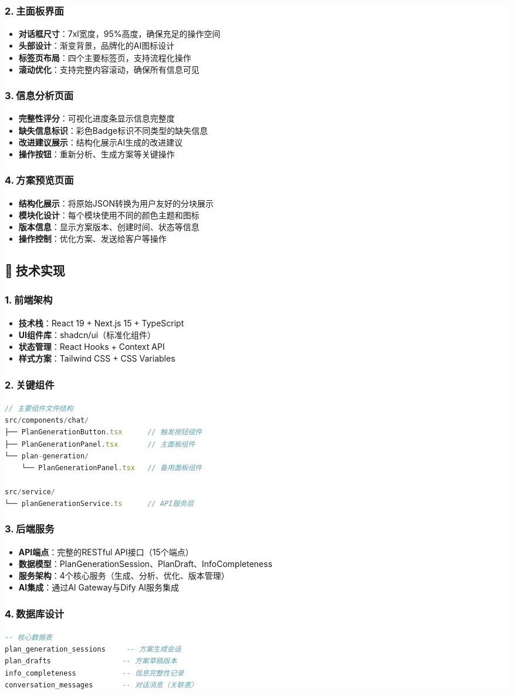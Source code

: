 ### 2. 主面板界面
- **对话框尺寸**：7xl宽度，95%高度，确保充足的操作空间
- **头部设计**：渐变背景，品牌化的AI图标设计
- **标签页布局**：四个主要标签页，支持流程化操作
- **滚动优化**：支持完整内容滚动，确保所有信息可见

### 3. 信息分析页面
- **完整性评分**：可视化进度条显示信息完整度
- **缺失信息标识**：彩色Badge标识不同类型的缺失信息
- **改进建议展示**：结构化展示AI生成的改进建议
- **操作按钮**：重新分析、生成方案等关键操作

### 4. 方案预览页面
- **结构化展示**：将原始JSON转换为用户友好的分块展示
- **模块化设计**：每个模块使用不同的颜色主题和图标
- **版本信息**：显示方案版本、创建时间、状态等信息
- **操作控制**：优化方案、发送给客户等操作

## 🔧 技术实现

### 1. 前端架构
- **技术栈**：React 19 + Next.js 15 + TypeScript
- **UI组件库**：shadcn/ui（标准化组件）
- **状态管理**：React Hooks + Context API
- **样式方案**：Tailwind CSS + CSS Variables

### 2. 关键组件
```typescript
// 主要组件文件结构
src/components/chat/
├── PlanGenerationButton.tsx      // 触发按钮组件
├── PlanGenerationPanel.tsx       // 主面板组件
└── plan-generation/
    └── PlanGenerationPanel.tsx   // 备用面板组件

src/service/
└── planGenerationService.ts      // API服务层
```

### 3. 后端服务
- **API端点**：完整的RESTful API接口（15个端点）
- **数据模型**：PlanGenerationSession、PlanDraft、InfoCompleteness
- **服务架构**：4个核心服务（生成、分析、优化、版本管理）
- **AI集成**：通过AI Gateway与Dify AI服务集成

### 4. 数据库设计
```sql
-- 核心数据表
plan_generation_sessions     -- 方案生成会话
plan_drafts                 -- 方案草稿版本
info_completeness           -- 信息完整性记录
conversation_messages       -- 对话消息（关联表）
```
